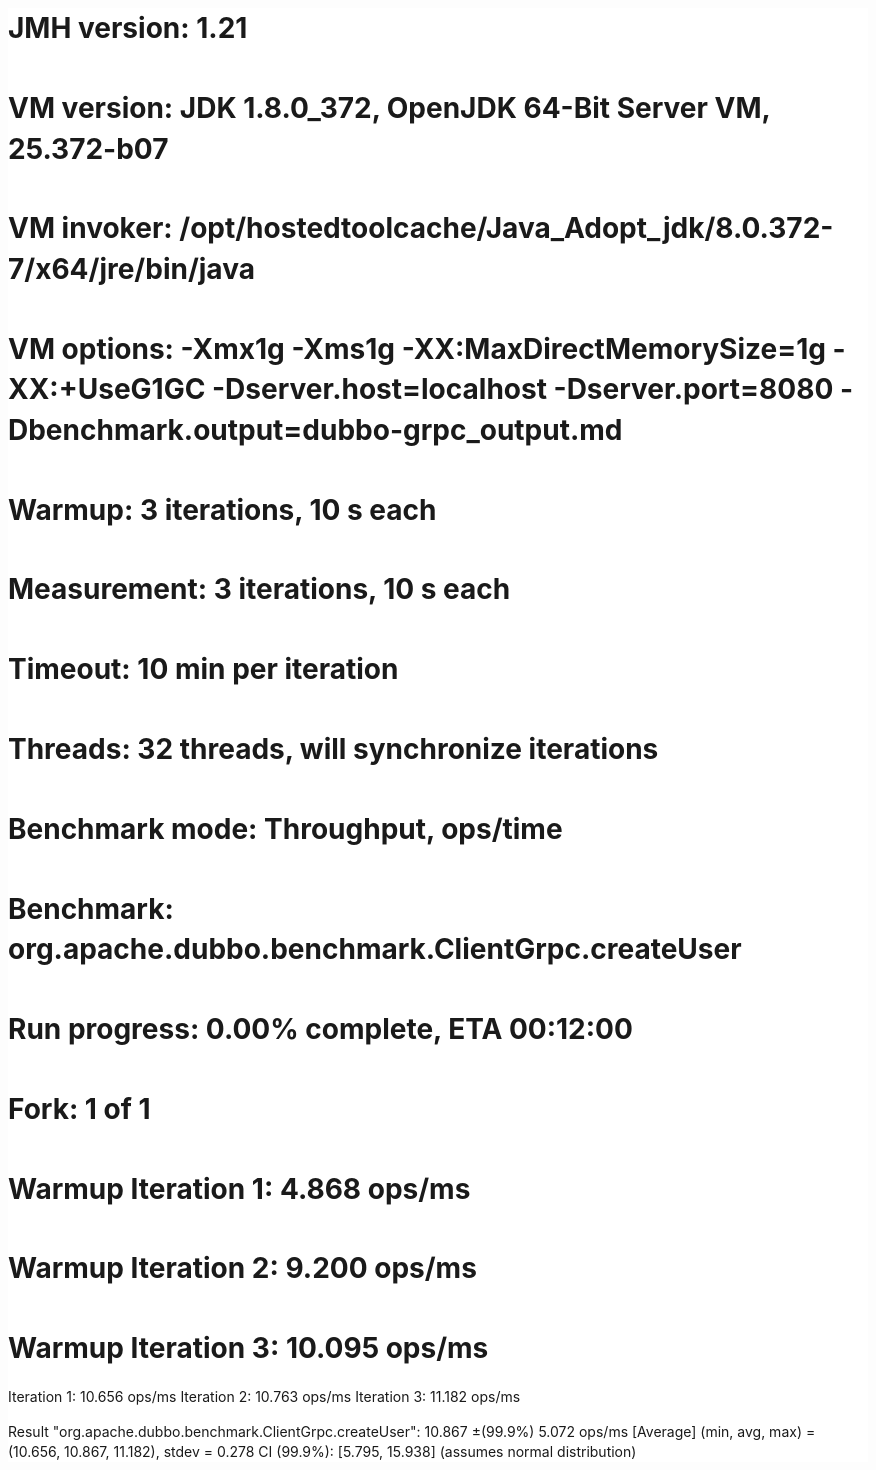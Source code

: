 # JMH version: 1.21
# VM version: JDK 1.8.0_372, OpenJDK 64-Bit Server VM, 25.372-b07
# VM invoker: /opt/hostedtoolcache/Java_Adopt_jdk/8.0.372-7/x64/jre/bin/java
# VM options: -Xmx1g -Xms1g -XX:MaxDirectMemorySize=1g -XX:+UseG1GC -Dserver.host=localhost -Dserver.port=8080 -Dbenchmark.output=dubbo-grpc_output.md
# Warmup: 3 iterations, 10 s each
# Measurement: 3 iterations, 10 s each
# Timeout: 10 min per iteration
# Threads: 32 threads, will synchronize iterations
# Benchmark mode: Throughput, ops/time
# Benchmark: org.apache.dubbo.benchmark.ClientGrpc.createUser

# Run progress: 0.00% complete, ETA 00:12:00
# Fork: 1 of 1
# Warmup Iteration   1: 4.868 ops/ms
# Warmup Iteration   2: 9.200 ops/ms
# Warmup Iteration   3: 10.095 ops/ms
Iteration   1: 10.656 ops/ms
Iteration   2: 10.763 ops/ms
Iteration   3: 11.182 ops/ms


Result "org.apache.dubbo.benchmark.ClientGrpc.createUser":
  10.867 ±(99.9%) 5.072 ops/ms [Average]
  (min, avg, max) = (10.656, 10.867, 11.182), stdev = 0.278
  CI (99.9%): [5.795, 15.938] (assumes normal distribution)
